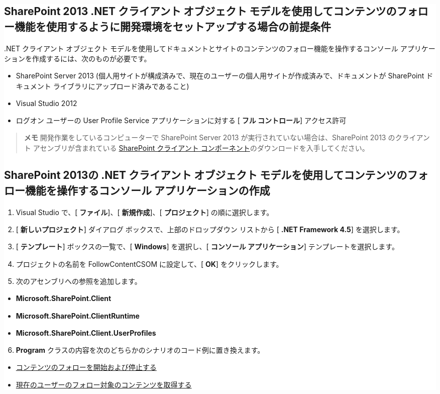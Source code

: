 ## SharePoint 2013 .NET クライアント オブジェクト モデルを使用してコンテンツのフォロー機能を使用するように開発環境をセットアップする場合の前提条件
<a name="bkmk_SetUpDevEnv"> </a>

.NET クライアント オブジェクト モデルを使用してドキュメントとサイトのコンテンツのフォロー機能を操作するコンソール アプリケーションを作成するには、次のものが必要です。
  
    
    

- SharePoint Server 2013 (個人用サイトが構成済みで、現在のユーザーの個人用サイトが作成済みで、ドキュメントが SharePoint ドキュメント ライブラリにアップロード済みであること)
    
  
- Visual Studio 2012
    
  
- ログオン ユーザーの User Profile Service アプリケーションに対する [ **フル コントロール**] アクセス許可
    
  

> **メモ**
> 開発作業をしているコンピューターで SharePoint Server 2013 が実行されていない場合は、SharePoint 2013 のクライアント アセンブリが含まれている  [SharePoint クライアント コンポーネント](https://www.microsoft.com/en-us/download/details.aspx?id=35585)のダウンロードを入手してください。 
  
    
    


## SharePoint 2013の .NET クライアント オブジェクト モデルを使用してコンテンツのフォロー機能を操作するコンソール アプリケーションの作成
<a name="bkmk_CreateConsoleApp"> </a>


1. Visual Studio で、[ **ファイル**]、[ **新規作成**]、[ **プロジェクト**] の順に選択します。
    
  
2. [ **新しいプロジェクト**] ダイアログ ボックスで、上部のドロップダウン リストから [ **.NET Framework 4.5**] を選択します。
    
  
3. [ **テンプレート**] ボックスの一覧で、[ **Windows**] を選択し、[ **コンソール アプリケーション**] テンプレートを選択します。
    
  
4. プロジェクトの名前を FollowContentCSOM に設定して、[ **OK**] をクリックします。
    
  
5. 次のアセンブリへの参照を追加します。
    
  - **Microsoft.SharePoint.Client**
    
  
  - **Microsoft.SharePoint.ClientRuntime**
    
  
  - **Microsoft.SharePoint.Client.UserProfiles**
    
  
6. **Program** クラスの内容を次のどちらかのシナリオのコード例に置き換えます。
    
  -  [コンテンツのフォローを開始および停止する](how-to-follow-documents-and-sites-by-using-the-net-client-object-model-in-sharep.md#bkmk_FollowContent)
    
  
  -  [現在のユーザーのフォロー対象のコンテンツを取得する](how-to-follow-documents-and-sites-by-using-the-net-client-object-model-in-sharep.md#bkmk_GetFollowed)
    